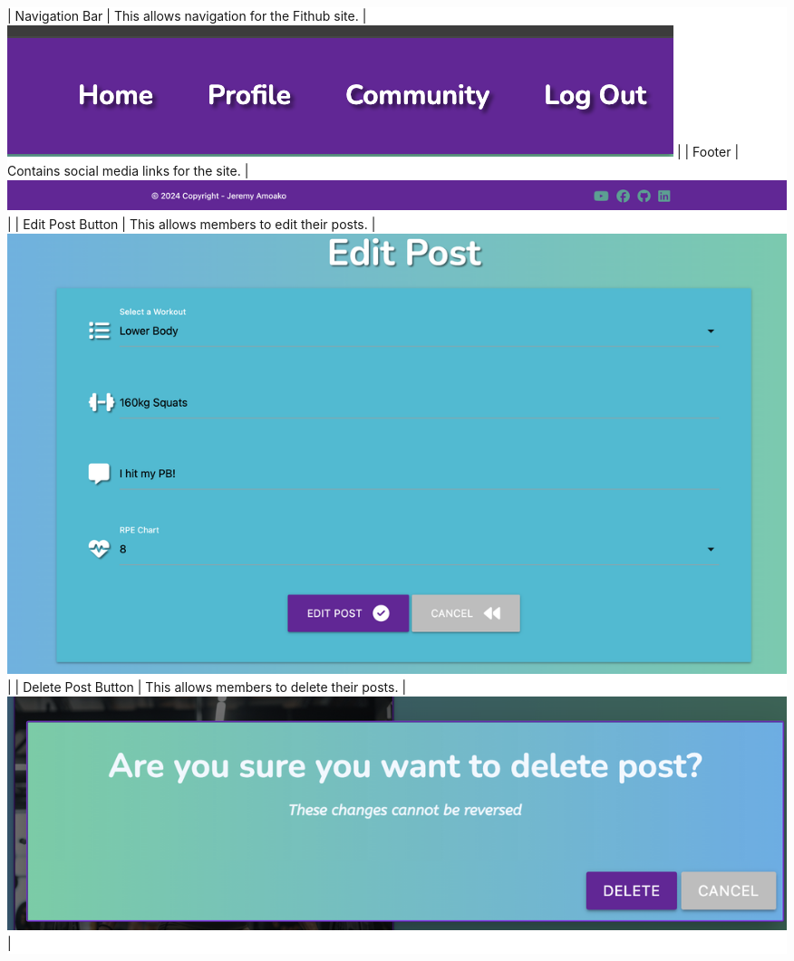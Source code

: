 | Navigation Bar | This allows navigation for the Fithub site. | <img src="documentation/features/Navigation-Bar.png"> |
| Footer | Contains social media links for the site. | <img src="documentation/features/Footer.png"> |
| Edit Post Button | This allows members to edit their posts. | <img src="documentation/features/Edit-Post-Page2.png"> |
| Delete Post Button | This allows members to delete their posts. | <img src="documentation/features/Delete-Button.png"> |